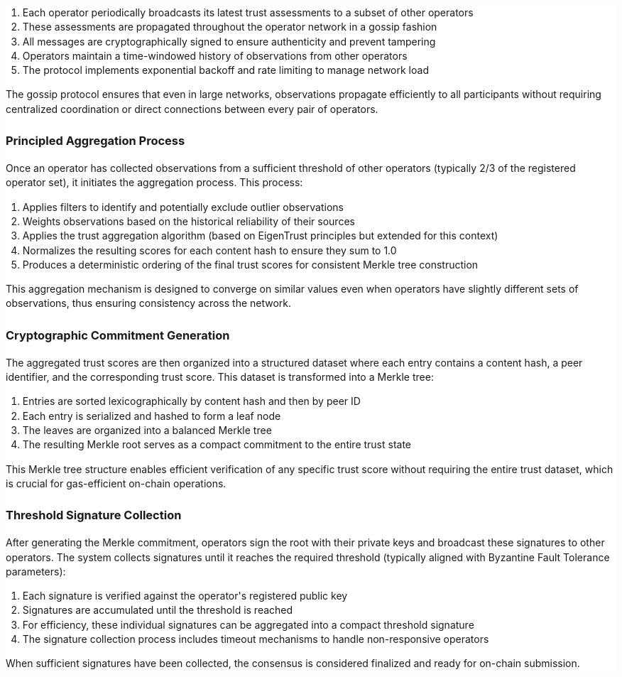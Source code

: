 1. Each operator periodically broadcasts its latest trust assessments to a subset of other operators
2. These assessments are propagated throughout the operator network in a gossip fashion
3. All messages are cryptographically signed to ensure authenticity and prevent tampering
4. Operators maintain a time-windowed history of observations from other operators
5. The protocol implements exponential backoff and rate limiting to manage network load

The gossip protocol ensures that even in large networks, observations propagate efficiently to all participants without requiring centralized coordination or direct connections between every pair of operators.

### Principled Aggregation Process

Once an operator has collected observations from a sufficient threshold of other operators (typically 2/3 of the registered operator set), it initiates the aggregation process. This process:

1. Applies filters to identify and potentially exclude outlier observations
2. Weights observations based on the historical reliability of their sources
3. Applies the trust aggregation algorithm (based on EigenTrust principles but extended for this context)
4. Normalizes the resulting scores for each content hash to ensure they sum to 1.0
5. Produces a deterministic ordering of the final trust scores for consistent Merkle tree construction

This aggregation mechanism is designed to converge on similar values even when operators have slightly different sets of observations, thus ensuring consistency across the network.

### Cryptographic Commitment Generation

The aggregated trust scores are then organized into a structured dataset where each entry contains a content hash, a peer identifier, and the corresponding trust score. This dataset is transformed into a Merkle tree:

1. Entries are sorted lexicographically by content hash and then by peer ID
2. Each entry is serialized and hashed to form a leaf node
3. The leaves are organized into a balanced Merkle tree
4. The resulting Merkle root serves as a compact commitment to the entire trust state

This Merkle tree structure enables efficient verification of any specific trust score without requiring the entire trust dataset, which is crucial for gas-efficient on-chain operations.

### Threshold Signature Collection

After generating the Merkle commitment, operators sign the root with their private keys and broadcast these signatures to other operators. The system collects signatures until it reaches the required threshold (typically aligned with Byzantine Fault Tolerance parameters):

1. Each signature is verified against the operator's registered public key
2. Signatures are accumulated until the threshold is reached
3. For efficiency, these individual signatures can be aggregated into a compact threshold signature
4. The signature collection process includes timeout mechanisms to handle non-responsive operators

When sufficient signatures have been collected, the consensus is considered finalized and ready for on-chain submission.
